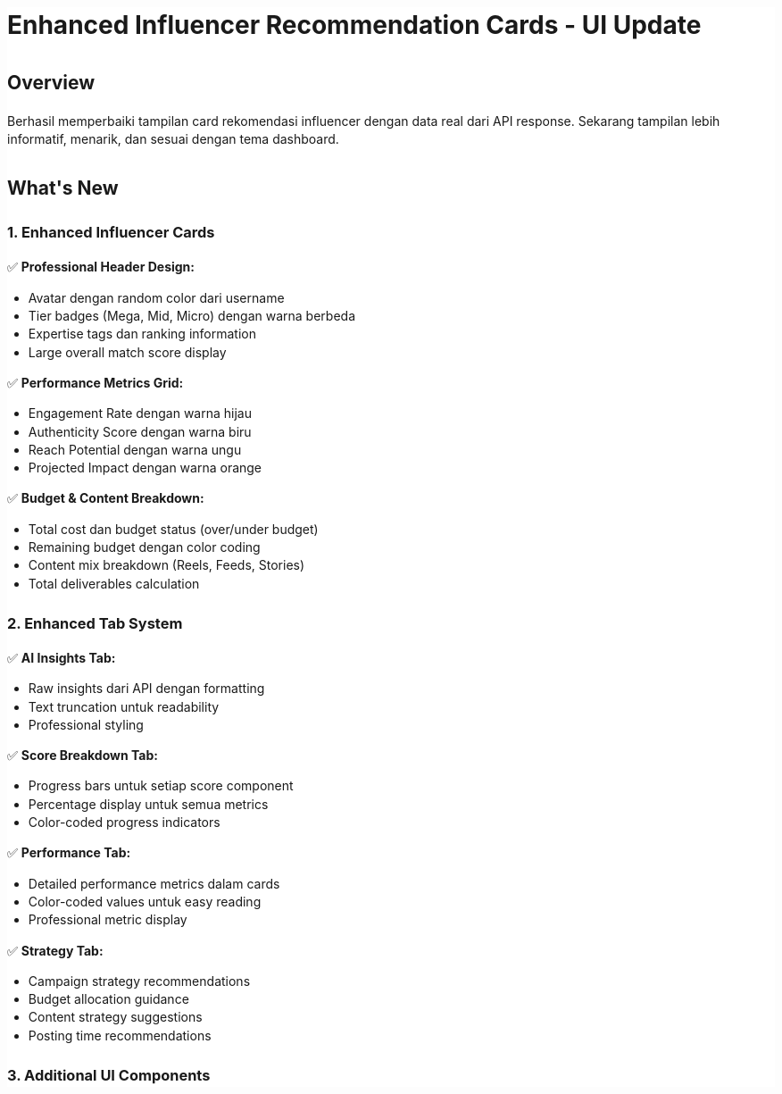 # Enhanced Influencer Recommendation Cards - UI Update

## Overview
Berhasil memperbaiki tampilan card rekomendasi influencer dengan data real dari API response. Sekarang tampilan lebih informatif, menarik, dan sesuai dengan tema dashboard.

## What's New

### 1. Enhanced Influencer Cards
✅ **Professional Header Design:**
- Avatar dengan random color dari username  
- Tier badges (Mega, Mid, Micro) dengan warna berbeda
- Expertise tags dan ranking information
- Large overall match score display

✅ **Performance Metrics Grid:**
- Engagement Rate dengan warna hijau
- Authenticity Score dengan warna biru  
- Reach Potential dengan warna ungu
- Projected Impact dengan warna orange

✅ **Budget & Content Breakdown:**
- Total cost dan budget status (over/under budget)
- Remaining budget dengan color coding
- Content mix breakdown (Reels, Feeds, Stories)
- Total deliverables calculation

### 2. Enhanced Tab System
✅ **AI Insights Tab:**
- Raw insights dari API dengan formatting
- Text truncation untuk readability
- Professional styling

✅ **Score Breakdown Tab:**
- Progress bars untuk setiap score component
- Percentage display untuk semua metrics
- Color-coded progress indicators

✅ **Performance Tab:**
- Detailed performance metrics dalam cards
- Color-coded values untuk easy reading
- Professional metric display

✅ **Strategy Tab:**
- Campaign strategy recommendations
- Budget allocation guidance
- Content strategy suggestions
- Posting time recommendations

### 3. Additional UI Components
